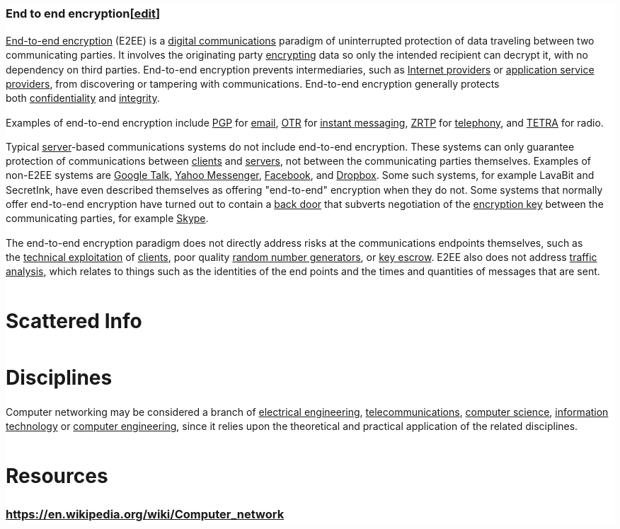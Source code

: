 ### End to end encryption[[edit](https://en.wikipedia.org/w/index.php?title=Computer_network&action=edit&section=43 "Edit section: End to end encryption")]

[End-to-end encryption](https://en.wikipedia.org/wiki/End-to-end_encryption "End-to-end encryption") (E2EE) is a [digital communications](https://en.wikipedia.org/wiki/Digital_communications "Digital communications") paradigm of uninterrupted protection of data traveling between two communicating parties. It involves the originating party [encrypting](https://en.wikipedia.org/wiki/Encryption "Encryption") data so only the intended recipient can decrypt it, with no dependency on third parties. End-to-end encryption prevents intermediaries, such as [Internet providers](https://en.wikipedia.org/wiki/Internet_providers "Internet providers") or [application service providers](https://en.wikipedia.org/wiki/Application_service_provider "Application service provider"), from discovering or tampering with communications. End-to-end encryption generally protects both [confidentiality](https://en.wikipedia.org/wiki/Confidentiality "Confidentiality") and [integrity](https://en.wikipedia.org/wiki/Data_integrity "Data integrity").

Examples of end-to-end encryption include [PGP](https://en.wikipedia.org/wiki/Pretty_Good_Privacy "Pretty Good Privacy") for [email](https://en.wikipedia.org/wiki/Email "Email"), [OTR](https://en.wikipedia.org/wiki/Off-the-Record_Messaging "Off-the-Record Messaging") for [instant messaging](https://en.wikipedia.org/wiki/Instant_messaging "Instant messaging"), [ZRTP](https://en.wikipedia.org/wiki/ZRTP "ZRTP") for [telephony](https://en.wikipedia.org/wiki/Telephony "Telephony"), and [TETRA](https://en.wikipedia.org/wiki/Terrestrial_Trunked_Radio "Terrestrial Trunked Radio") for radio.

Typical [server](https://en.wikipedia.org/wiki/Server_(computing) "Server (computing)")-based communications systems do not include end-to-end encryption. These systems can only guarantee protection of communications between [clients](https://en.wikipedia.org/wiki/Client_(computing) "Client (computing)") and [servers](https://en.wikipedia.org/wiki/Server_(computing) "Server (computing)"), not between the communicating parties themselves. Examples of non-E2EE systems are [Google Talk](https://en.wikipedia.org/wiki/Google_Talk "Google Talk"), [Yahoo Messenger](https://en.wikipedia.org/wiki/Yahoo_Messenger "Yahoo Messenger"), [Facebook](https://en.wikipedia.org/wiki/Facebook "Facebook"), and [Dropbox](https://en.wikipedia.org/wiki/Dropbox_(service) "Dropbox (service)"). Some such systems, for example LavaBit and SecretInk, have even described themselves as offering "end-to-end" encryption when they do not. Some systems that normally offer end-to-end encryption have turned out to contain a [back door](https://en.wikipedia.org/wiki/Backdoor_(computing) "Backdoor (computing)") that subverts negotiation of the [encryption key](https://en.wikipedia.org/wiki/Encryption_key "Encryption key") between the communicating parties, for example [Skype](https://en.wikipedia.org/wiki/Skype "Skype").

The end-to-end encryption paradigm does not directly address risks at the communications endpoints themselves, such as the [technical exploitation](https://en.wikipedia.org/wiki/Exploit_(computer_security) "Exploit (computer security)") of [clients](https://en.wikipedia.org/wiki/Client_(computing) "Client (computing)"), poor quality [random number generators](https://en.wikipedia.org/wiki/Random_number_generator "Random number generator"), or [key escrow](https://en.wikipedia.org/wiki/Key_escrow "Key escrow"). E2EE also does not address [traffic analysis](https://en.wikipedia.org/wiki/Traffic_analysis "Traffic analysis"), which relates to things such as the identities of the end points and the times and quantities of messages that are sent.
# Scattered Info
# Disciplines
Computer networking may be considered a branch of [electrical engineering](https://en.wikipedia.org/wiki/Electrical_engineering "Electrical engineering"), [telecommunications](https://en.wikipedia.org/wiki/Telecommunications "Telecommunications"), [computer science](https://en.wikipedia.org/wiki/Computer_science "Computer science"), [information technology](https://en.wikipedia.org/wiki/Information_technology "Information technology") or [computer engineering](https://en.wikipedia.org/wiki/Computer_engineering "Computer engineering"), since it relies upon the theoretical and practical application of the related disciplines.
# Resources
### https://en.wikipedia.org/wiki/Computer_network